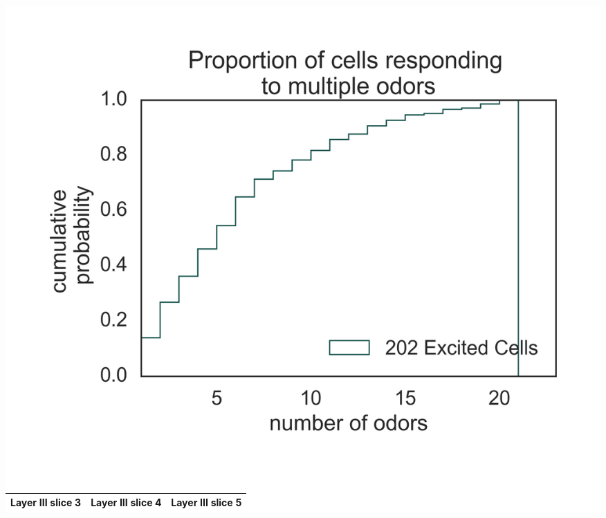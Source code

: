 <img src="https://raw.githubusercontent.com/stanlp86/myPiriform/master/notebooks/qc/sp030717a/cells_across_odors_slice_2.png" />

Layer III slice 3|Layer III slice 4|Layer III slice 5
:---:|:---:|:---: